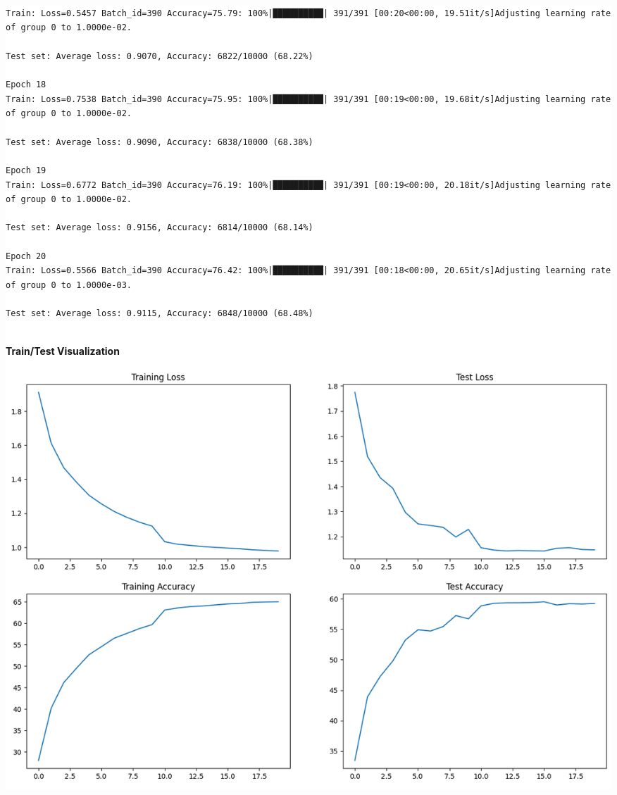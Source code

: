 ```
Train: Loss=0.5457 Batch_id=390 Accuracy=75.79: 100%|██████████| 391/391 [00:20<00:00, 19.51it/s]Adjusting learning rate of group 0 to 1.0000e-02.

Test set: Average loss: 0.9070, Accuracy: 6822/10000 (68.22%)

Epoch 18
Train: Loss=0.7538 Batch_id=390 Accuracy=75.95: 100%|██████████| 391/391 [00:19<00:00, 19.68it/s]Adjusting learning rate of group 0 to 1.0000e-02.

Test set: Average loss: 0.9090, Accuracy: 6838/10000 (68.38%)

Epoch 19
Train: Loss=0.6772 Batch_id=390 Accuracy=76.19: 100%|██████████| 391/391 [00:19<00:00, 20.18it/s]Adjusting learning rate of group 0 to 1.0000e-02.

Test set: Average loss: 0.9156, Accuracy: 6814/10000 (68.14%)

Epoch 20
Train: Loss=0.5566 Batch_id=390 Accuracy=76.42: 100%|██████████| 391/391 [00:18<00:00, 20.65it/s]Adjusting learning rate of group 0 to 1.0000e-03.

Test set: Average loss: 0.9115, Accuracy: 6848/10000 (68.48%)


```

<b>Train/Test Visualization</b>

![](https://raw.githubusercontent.com/garima-mahato/ERA_V1/main/Session8_BatchNormalizationAndRegularization/assets/ln_train_test_acc_loss_comp.png)
